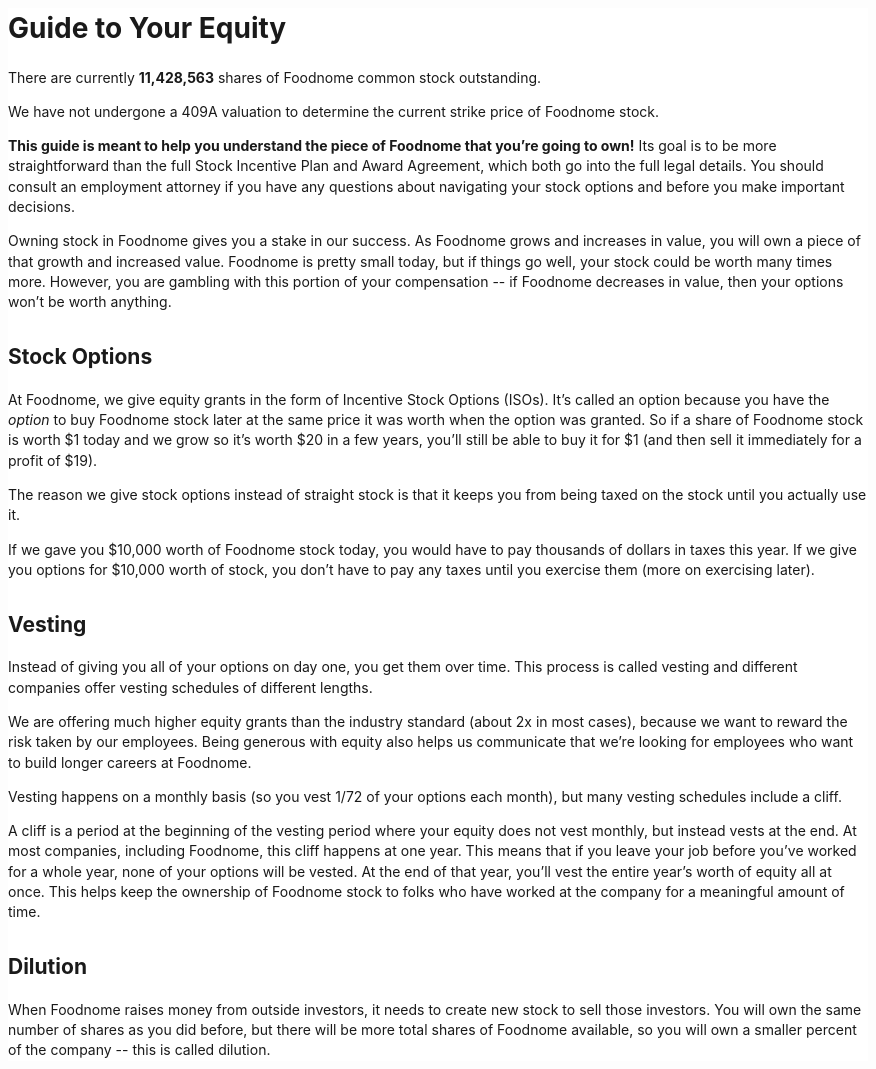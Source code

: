 # Guide to Your Equity

There are currently **11,428,563** shares of Foodnome common stock outstanding.

We have not undergone a 409A valuation to determine the current strike price of Foodnome stock.

**This guide is meant to help you understand the piece of Foodnome that you’re going to own!** Its goal is to be more straightforward than the full Stock Incentive Plan and Award Agreement, which both go into the full legal details. You should consult an employment attorney if you have any questions about navigating your stock options and before you make important decisions.

Owning stock in Foodnome gives you a stake in our success. As Foodnome grows and increases in value, you will own a piece of that growth and increased value. Foodnome is pretty small today, but if things go well, your stock could be worth many times more. However, you are gambling with this portion of your compensation -- if Foodnome decreases in value, then your options won’t be worth anything.

## Stock Options

At Foodnome, we give equity grants in the form of Incentive Stock Options (ISOs). It’s called an option because you have the _option_ to buy Foodnome stock later at the same price it was worth when the option was granted. So if a share of Foodnome stock is worth $1 today and we grow so it’s worth $20 in a few years, you’ll still be able to buy it for $1 (and then sell it immediately for a profit of $19).

The reason we give stock options instead of straight stock is that it keeps you from being taxed on the stock until you actually use it.

If we gave you $10,000 worth of Foodnome stock today, you would have to pay thousands of dollars in taxes this year. If we give you options for $10,000 worth of stock, you don’t have to pay any taxes until you exercise them (more on exercising later).

## Vesting

Instead of giving you all of your options on day one, you get them over time. This process is called vesting and different companies offer vesting schedules of different lengths.

We are offering much higher equity grants than the industry standard (about 2x in most cases), because we want to reward the risk taken by our employees. Being generous with equity also helps us communicate that we’re looking for employees who want to build longer careers at Foodnome.

Vesting happens on a monthly basis (so you vest 1/72 of your options each month), but many vesting schedules include a cliff.

A cliff is a period at the beginning of the vesting period where your equity does not vest monthly, but instead vests at the end. At most companies, including Foodnome, this cliff happens at one year. This means that if you leave your job before you’ve worked for a whole year, none of your options will be vested. At the end of that year, you’ll vest the entire year’s worth of equity all at once. This helps keep the ownership of Foodnome stock to folks who have worked at the company for a meaningful amount of time.

## Dilution

When Foodnome raises money from outside investors, it needs to create new stock to sell those investors. You will own the same number of shares as you did before, but there will be more total shares of Foodnome available, so you will own a smaller percent of the company -- this is called dilution.
